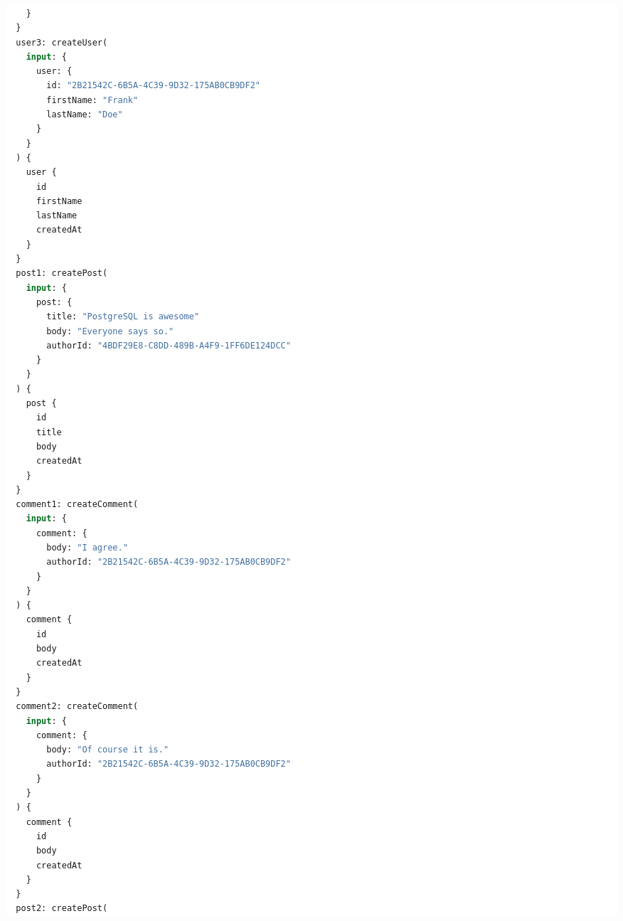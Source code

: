 ```graphql
    }
  }
  user3: createUser(
    input: {
      user: {
        id: "2B21542C-6B5A-4C39-9D32-175AB0CB9DF2"
        firstName: "Frank"
        lastName: "Doe"
      }
    }
  ) {
    user {
      id
      firstName
      lastName
      createdAt
    }
  }
  post1: createPost(
    input: {
      post: {
        title: "PostgreSQL is awesome"
        body: "Everyone says so."
        authorId: "4BDF29E8-C8DD-489B-A4F9-1FF6DE124DCC"
      }
    }
  ) {
    post {
      id
      title
      body
      createdAt
    }
  }
  comment1: createComment(
    input: {
      comment: {
        body: "I agree."
        authorId: "2B21542C-6B5A-4C39-9D32-175AB0CB9DF2"
      }
    }
  ) {
    comment {
      id
      body
      createdAt
    }
  }
  comment2: createComment(
    input: {
      comment: {
        body: "Of course it is."
        authorId: "2B21542C-6B5A-4C39-9D32-175AB0CB9DF2"
      }
    }
  ) {
    comment {
      id
      body
      createdAt
    }
  }
  post2: createPost(
```